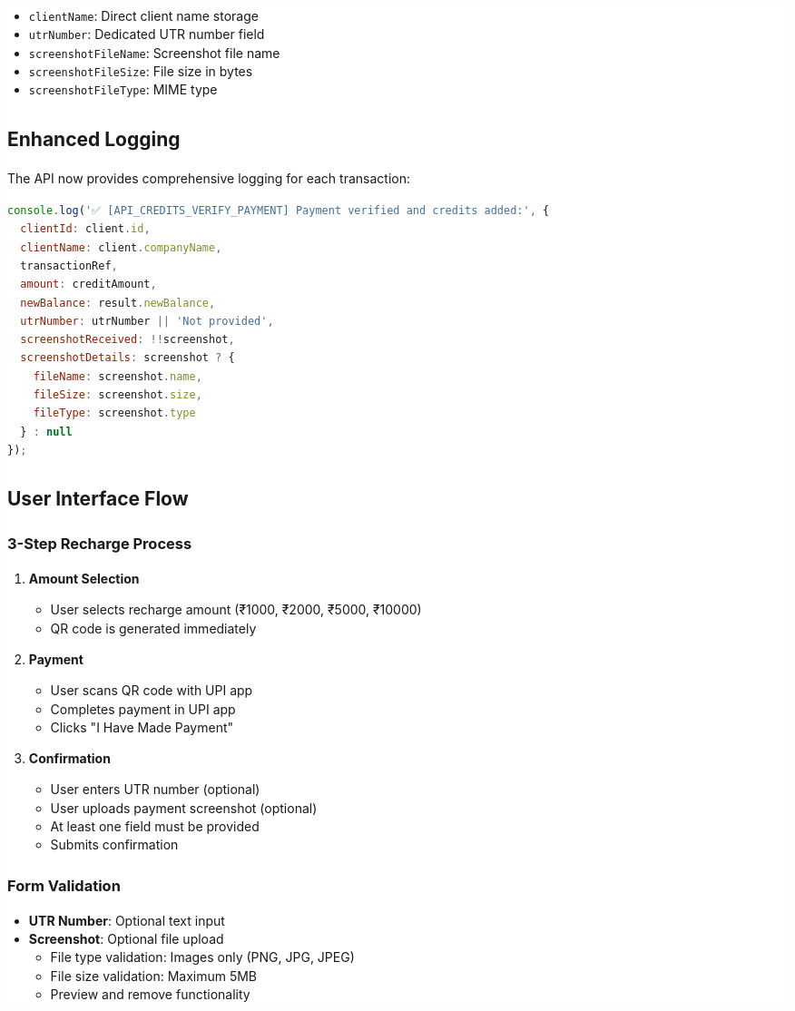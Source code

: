 - `clientName`: Direct client name storage
- `utrNumber`: Dedicated UTR number field
- `screenshotFileName`: Screenshot file name
- `screenshotFileSize`: File size in bytes
- `screenshotFileType`: MIME type

## Enhanced Logging

The API now provides comprehensive logging for each transaction:

```javascript
console.log('✅ [API_CREDITS_VERIFY_PAYMENT] Payment verified and credits added:', {
  clientId: client.id,
  clientName: client.companyName,
  transactionRef,
  amount: creditAmount,
  newBalance: result.newBalance,
  utrNumber: utrNumber || 'Not provided',
  screenshotReceived: !!screenshot,
  screenshotDetails: screenshot ? {
    fileName: screenshot.name,
    fileSize: screenshot.size,
    fileType: screenshot.type
  } : null
});
```

## User Interface Flow

### 3-Step Recharge Process

1. **Amount Selection**
   - User selects recharge amount (₹1000, ₹2000, ₹5000, ₹10000)
   - QR code is generated immediately

2. **Payment**
   - User scans QR code with UPI app
   - Completes payment in UPI app
   - Clicks "I Have Made Payment"

3. **Confirmation**
   - User enters UTR number (optional)
   - User uploads payment screenshot (optional)
   - At least one field must be provided
   - Submits confirmation

### Form Validation

- **UTR Number**: Optional text input
- **Screenshot**: Optional file upload
  - File type validation: Images only (PNG, JPG, JPEG)
  - File size validation: Maximum 5MB
  - Preview and remove functionality
